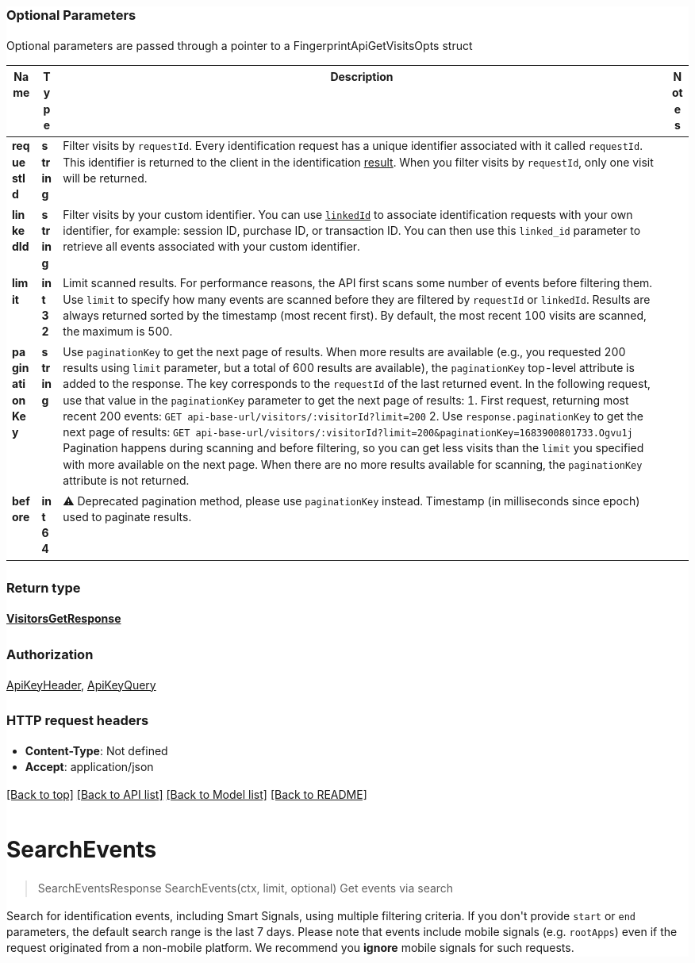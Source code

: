 
### Optional Parameters
Optional parameters are passed through a pointer to a FingerprintApiGetVisitsOpts struct

Name | Type | Description  | Notes
------------- | ------------- | ------------- | -------------
 **requestId** | **string**| Filter visits by `requestId`.   Every identification request has a unique identifier associated with it called `requestId`. This identifier is returned to the client in the identification [result](https://dev.fingerprint.com/reference/get-function#requestid). When you filter visits by `requestId`, only one visit will be returned.  | 
 **linkedId** | **string**| Filter visits by your custom identifier.   You can use [`linkedId`](https://dev.fingerprint.com/reference/get-function#linkedid) to associate identification requests with your own identifier, for example: session ID, purchase ID, or transaction ID. You can then use this `linked_id` parameter to retrieve all events associated with your custom identifier.  | 
 **limit** | **int32**| Limit scanned results.   For performance reasons, the API first scans some number of events before filtering them. Use `limit` to specify how many events are scanned before they are filtered by `requestId` or `linkedId`. Results are always returned sorted by the timestamp (most recent first). By default, the most recent 100 visits are scanned, the maximum is 500.  | 
 **paginationKey** | **string**| Use `paginationKey` to get the next page of results.   When more results are available (e.g., you requested 200 results using `limit` parameter, but a total of 600 results are available), the `paginationKey` top-level attribute is added to the response. The key corresponds to the `requestId` of the last returned event. In the following request, use that value in the `paginationKey` parameter to get the next page of results:  1. First request, returning most recent 200 events: `GET api-base-url/visitors/:visitorId?limit=200` 2. Use `response.paginationKey` to get the next page of results: `GET api-base-url/visitors/:visitorId?limit=200&paginationKey=1683900801733.Ogvu1j`  Pagination happens during scanning and before filtering, so you can get less visits than the `limit` you specified with more available on the next page. When there are no more results available for scanning, the `paginationKey` attribute is not returned.  | 
 **before** | **int64**| ⚠️ Deprecated pagination method, please use `paginationKey` instead. Timestamp (in milliseconds since epoch) used to paginate results.  | 

### Return type

[**VisitorsGetResponse**](VisitorsGetResponse.md)

### Authorization

[ApiKeyHeader](../README.md#ApiKeyHeader), [ApiKeyQuery](../README.md#ApiKeyQuery)

### HTTP request headers

 - **Content-Type**: Not defined
 - **Accept**: application/json

[[Back to top]](#) [[Back to API list]](../README.md#documentation-for-api-endpoints) [[Back to Model list]](../README.md#documentation-for-models) [[Back to README]](../README.md)

# **SearchEvents**
> SearchEventsResponse SearchEvents(ctx, limit, optional)
Get events via search

Search for identification events, including Smart Signals, using multiple filtering criteria. If you don't provide `start` or `end` parameters, the default search range is the last 7 days.  Please note that events include mobile signals (e.g. `rootApps`) even if the request originated from a non-mobile platform. We recommend you **ignore** mobile signals for such requests. 
